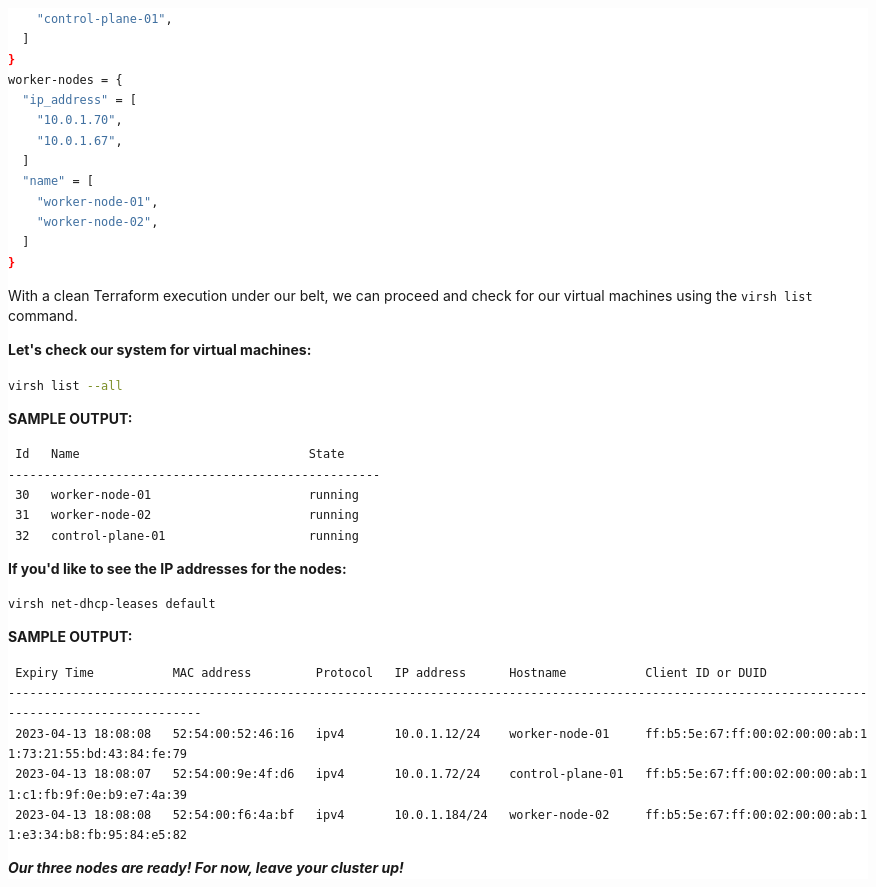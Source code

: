 ```bash
    "control-plane-01",
  ]
}
worker-nodes = {
  "ip_address" = [
    "10.0.1.70",
    "10.0.1.67",
  ]
  "name" = [
    "worker-node-01",
    "worker-node-02",
  ]
}
```

With a clean Terraform execution under our belt, we can proceed and check for our virtual machines using the `virsh list` command.

**Let's check our system for virtual machines:**
```bash
virsh list --all

```

**SAMPLE OUTPUT:**
```bash
 Id   Name                                State
----------------------------------------------------
 30   worker-node-01                      running
 31   worker-node-02                      running
 32   control-plane-01                    running
```

**If you'd like to see the IP addresses for the nodes:**
```bash
virsh net-dhcp-leases default

```

**SAMPLE OUTPUT:**
```bash
 Expiry Time           MAC address         Protocol   IP address      Hostname           Client ID or DUID
---------------------------------------------------------------------------------------------------------------------------------------------------
 2023-04-13 18:08:08   52:54:00:52:46:16   ipv4       10.0.1.12/24    worker-node-01     ff:b5:5e:67:ff:00:02:00:00:ab:11:73:21:55:bd:43:84:fe:79
 2023-04-13 18:08:07   52:54:00:9e:4f:d6   ipv4       10.0.1.72/24    control-plane-01   ff:b5:5e:67:ff:00:02:00:00:ab:11:c1:fb:9f:0e:b9:e7:4a:39
 2023-04-13 18:08:08   52:54:00:f6:4a:bf   ipv4       10.0.1.184/24   worker-node-02     ff:b5:5e:67:ff:00:02:00:00:ab:11:e3:34:b8:fb:95:84:e5:82
```

***Our three nodes are ready!  For now, leave your cluster up!***
